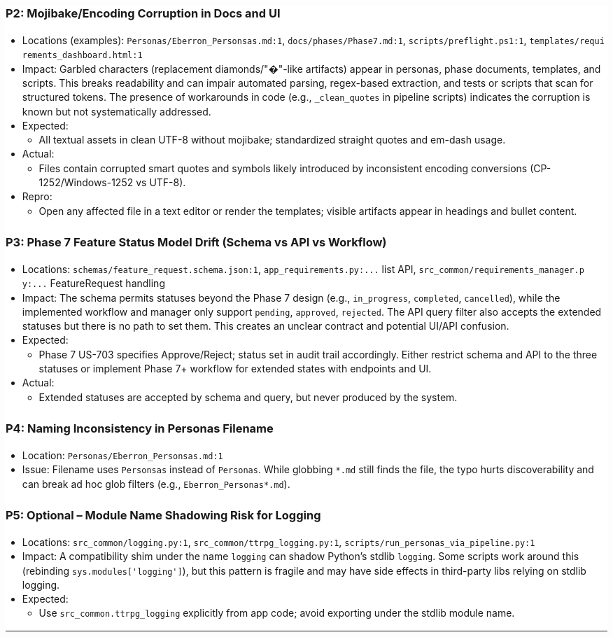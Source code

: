 ### P2: Mojibake/Encoding Corruption in Docs and UI

- Locations (examples): `Personas/Eberron_Personsas.md:1`, `docs/phases/Phase7.md:1`, `scripts/preflight.ps1:1`, `templates/requirements_dashboard.html:1`
- Impact: Garbled characters (replacement diamonds/"�"-like artifacts) appear in personas, phase documents, templates, and scripts. This breaks readability and can impair automated parsing, regex-based extraction, and tests or scripts that scan for structured tokens. The presence of workarounds in code (e.g., `_clean_quotes` in pipeline scripts) indicates the corruption is known but not systematically addressed.
- Expected:
  - All textual assets in clean UTF-8 without mojibake; standardized straight quotes and em-dash usage.
- Actual:
  - Files contain corrupted smart quotes and symbols likely introduced by inconsistent encoding conversions (CP-1252/Windows-1252 vs UTF-8).
- Repro:
  - Open any affected file in a text editor or render the templates; visible artifacts appear in headings and bullet content.

### P3: Phase 7 Feature Status Model Drift (Schema vs API vs Workflow)

- Locations: `schemas/feature_request.schema.json:1`, `app_requirements.py:...` list API, `src_common/requirements_manager.py:...` FeatureRequest handling
- Impact: The schema permits statuses beyond the Phase 7 design (e.g., `in_progress`, `completed`, `cancelled`), while the implemented workflow and manager only support `pending`, `approved`, `rejected`. The API query filter also accepts the extended statuses but there is no path to set them. This creates an unclear contract and potential UI/API confusion.
- Expected:
  - Phase 7 US-703 specifies Approve/Reject; status set in audit trail accordingly. Either restrict schema and API to the three statuses or implement Phase 7+ workflow for extended states with endpoints and UI.
- Actual:
  - Extended statuses are accepted by schema and query, but never produced by the system.

### P4: Naming Inconsistency in Personas Filename

- Location: `Personas/Eberron_Personsas.md:1`
- Issue: Filename uses `Personsas` instead of `Personas`. While globbing `*.md` still finds the file, the typo hurts discoverability and can break ad hoc glob filters (e.g., `Eberron_Personas*.md`).

### P5: Optional – Module Name Shadowing Risk for Logging

- Locations: `src_common/logging.py:1`, `src_common/ttrpg_logging.py:1`, `scripts/run_personas_via_pipeline.py:1`
- Impact: A compatibility shim under the name `logging` can shadow Python’s stdlib `logging`. Some scripts work around this (rebinding `sys.modules['logging']`), but this pattern is fragile and may have side effects in third-party libs relying on stdlib logging.
- Expected:
  - Use `src_common.ttrpg_logging` explicitly from app code; avoid exporting under the stdlib module name.

---